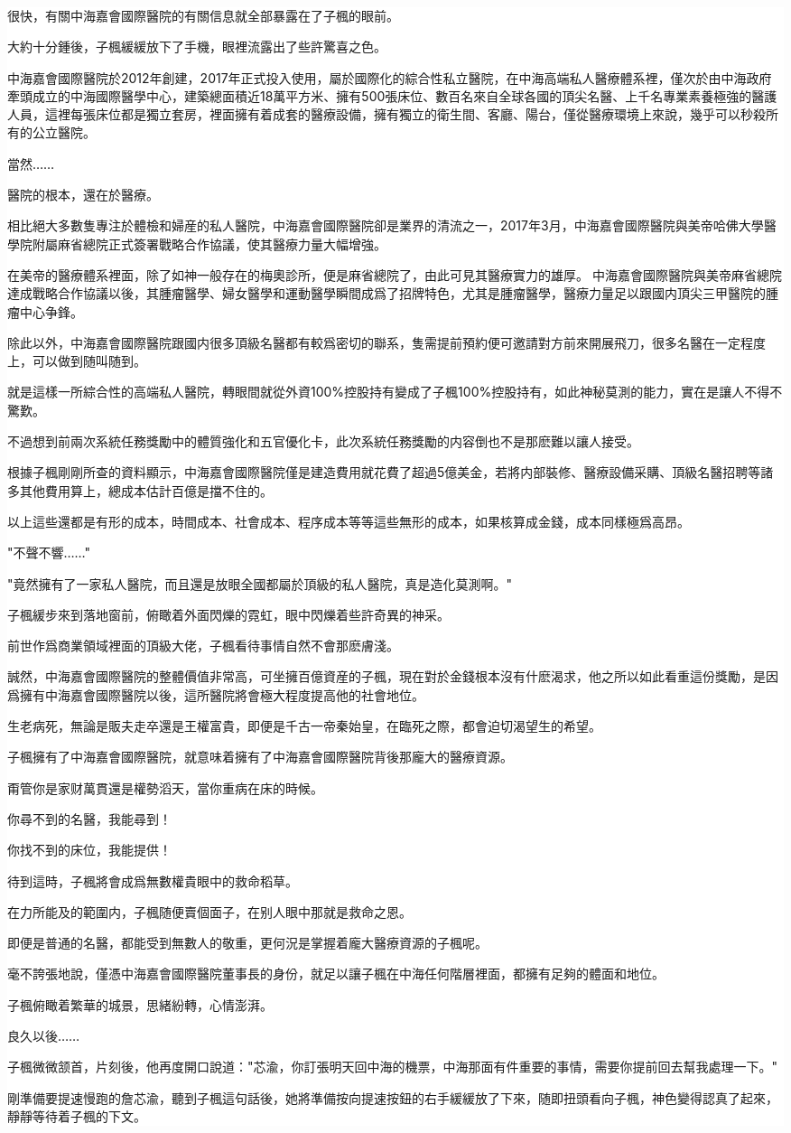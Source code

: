 


很快，有關中海嘉會國際醫院的有關信息就全部暴露在了子楓的眼前。

大約十分鍾後，子楓緩緩放下了手機，眼裡流露出了些許驚喜之色。

中海嘉會國際醫院於2012年創建，2017年正式投入使用，屬於國際化的綜合性私立醫院，在中海高端私人醫療體系裡，僅次於由中海政府牽頭成立的中海國際醫學中心，建築總面積近18萬平方米、擁有500張床位、數百名來自全球各國的頂尖名醫、上千名專業素養極強的醫護人員，這裡每張床位都是獨立套房，裡面擁有着成套的醫療設備，擁有獨立的衛生間、客廳、陽台，僅從醫療環境上來說，幾乎可以秒殺所有的公立醫院。

當然……

醫院的根本，還在於醫療。

相比絕大多數隻專注於體檢和婦産的私人醫院，中海嘉會國際醫院卻是業界的清流之一，2017年3月，中海嘉會國際醫院與美帝哈佛大學醫學院附屬麻省總院正式簽署戰略合作協議，使其醫療力量大幅增強。

在美帝的醫療體系裡面，除了如神一般存在的梅奧診所，便是麻省總院了，由此可見其醫療實力的雄厚。
中海嘉會國際醫院與美帝麻省總院達成戰略合作協議以後，其腫瘤醫學、婦女醫學和運動醫學瞬間成爲了招牌特色，尤其是腫瘤醫學，醫療力量足以跟國内頂尖三甲醫院的腫瘤中心争鋒。

除此以外，中海嘉會國際醫院跟國内很多頂級名醫都有較爲密切的聯系，隻需提前預約便可邀請對方前來開展飛刀，很多名醫在一定程度上，可以做到随叫随到。

就是這樣一所綜合性的高端私人醫院，轉眼間就從外資100%控股持有變成了子楓100%控股持有，如此神秘莫測的能力，實在是讓人不得不驚歎。

不過想到前兩次系統任務獎勵中的體質強化和五官優化卡，此次系統任務獎勵的内容倒也不是那麽難以讓人接受。

根據子楓剛剛所查的資料顯示，中海嘉會國際醫院僅是建造費用就花費了超過5億美金，若將内部裝修、醫療設備采購、頂級名醫招聘等諸多其他費用算上，總成本估計百億是擋不住的。

以上這些還都是有形的成本，時間成本、社會成本、程序成本等等這些無形的成本，如果核算成金錢，成本同樣極爲高昂。

"不聲不響……"

"竟然擁有了一家私人醫院，而且還是放眼全國都屬於頂級的私人醫院，真是造化莫測啊。"

子楓緩步來到落地窗前，俯瞰着外面閃爍的霓虹，眼中閃爍着些許奇異的神采。

前世作爲商業領域裡面的頂級大佬，子楓看待事情自然不會那麽膚淺。

誠然，中海嘉會國際醫院的整體價值非常高，可坐擁百億資産的子楓，現在對於金錢根本沒有什麽渴求，他之所以如此看重這份獎勵，是因爲擁有中海嘉會國際醫院以後，這所醫院將會極大程度提高他的社會地位。

生老病死，無論是販夫走卒還是王權富貴，即便是千古一帝秦始皇，在臨死之際，都會迫切渴望生的希望。

子楓擁有了中海嘉會國際醫院，就意味着擁有了中海嘉會國際醫院背後那龐大的醫療資源。

甭管你是家财萬貫還是權勢滔天，當你重病在床的時候。

你尋不到的名醫，我能尋到！

你找不到的床位，我能提供！

待到這時，子楓將會成爲無數權貴眼中的救命稻草。

在力所能及的範圍内，子楓随便賣個面子，在别人眼中那就是救命之恩。

即便是普通的名醫，都能受到無數人的敬重，更何況是掌握着龐大醫療資源的子楓呢。

毫不誇張地說，僅憑中海嘉會國際醫院董事長的身份，就足以讓子楓在中海任何階層裡面，都擁有足夠的體面和地位。

子楓俯瞰着繁華的城景，思緒紛轉，心情澎湃。

良久以後……



子楓微微颔首，片刻後，他再度開口說道："芯渝，你訂張明天回中海的機票，中海那面有件重要的事情，需要你提前回去幫我處理一下。"

剛準備要提速慢跑的詹芯渝，聽到子楓這句話後，她將準備按向提速按鈕的右手緩緩放了下來，随即扭頭看向子楓，神色變得認真了起來，靜靜等待着子楓的下文。
